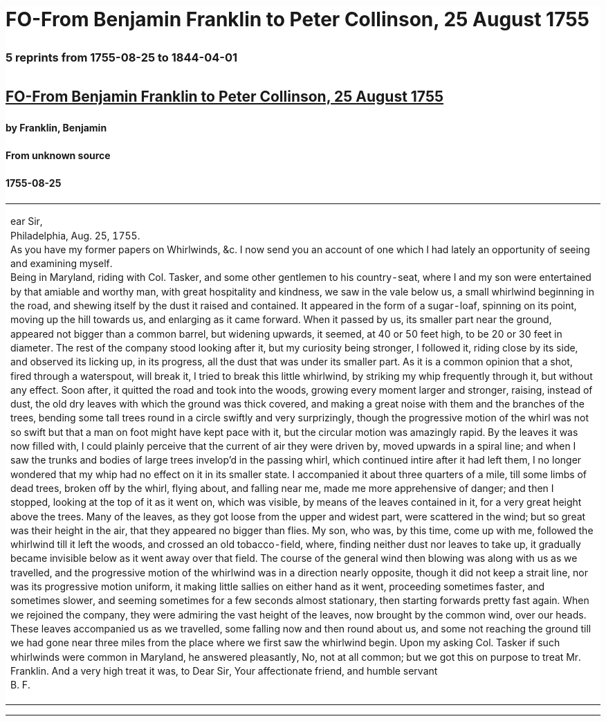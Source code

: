 
# FO-From Benjamin Franklin to Peter Collinson, 25 August 1755

### 5 reprints from 1755-08-25 to 1844-04-01

## [FO-From Benjamin Franklin to Peter Collinson, 25 August 1755](https://founders.archives.gov/documents/Franklin/01-06-02-0072)

#### by Franklin, Benjamin

#### From unknown source

#### 1755-08-25

<table style="width: 100%;"><tr><td style="width: 50%">

ear Sir,  
Philadelphia, Aug. 25, 1755.  
As you have my former papers on Whirlwinds, &amp;c. I now send you an account of one which I had lately an opportunity of seeing and examining myself.  
Being in Maryland, riding with Col. Tasker, and some other gentlemen to his country-seat, where I and my son were entertained by that amiable and worthy man, with great hospitality and kindness, we saw in the vale below us, a small whirlwind beginning in the road, and shewing itself by the dust it raised and contained. It appeared in the form of a sugar-loaf, spinning on its point, moving up the hill towards us, and enlarging as it came forward. When it passed by us, its smaller part near the ground, appeared not bigger than a common barrel, but widening upwards, it seemed, at 40 or 50 feet high, to be 20 or 30 feet in diameter. The rest of the company stood looking after it, but my curiosity being stronger, I followed it, riding close by its side, and observed its licking up, in its progress, all the dust that was under its smaller part. As it is a common opinion that a shot, fired through a waterspout, will break it, I tried to break this little whirlwind, by striking my whip frequently through it, but without any effect. Soon after, it quitted the road and took into the woods, growing every moment larger and stronger, raising, instead of dust, the old dry leaves with which the ground was thick covered, and making a great noise with them and the branches of the trees, bending some tall trees round in a circle swiftly and very surprizingly, though the progressive motion of the whirl was not so swift but that a man on foot might have kept pace with it, but the circular motion was amazingly rapid. By the leaves it was now filled with, I could plainly perceive that the current of air they were driven by, moved upwards in a spiral line; and when I saw the trunks and bodies of large trees invelop’d in the passing whirl, which continued intire after it had left them, I no longer wondered that my whip had no effect on it in its smaller state. I accompanied it about three quarters of a mile, till some limbs of dead trees, broken off by the whirl, flying about, and falling near me, made me more apprehensive of danger; and then I stopped, looking at the top of it as it went on, which was visible, by means of the leaves contained in it, for a very great height above the trees. Many of the leaves, as they got loose from the upper and widest part, were scattered in the wind; but so great was their height in the air, that they appeared no bigger than flies. My son, who was, by this time, come up with me, followed the whirlwind till it left the woods, and crossed an old tobacco-field, where, finding neither dust nor leaves to take up, it gradually became invisible below as it went away over that field. The course of the general wind then blowing was along with us as we travelled, and the progressive motion of the whirlwind was in a direction nearly opposite, though it did not keep a strait line, nor was its progressive motion uniform, it making little sallies on either hand as it went, proceeding sometimes faster, and sometimes slower, and seeming sometimes for a few seconds almost stationary, then starting forwards pretty fast again. When we rejoined the company, they were admiring the vast height of the leaves, now brought by the common wind, over our heads. These leaves accompanied us as we travelled, some falling now and then round about us, and some not reaching the ground till we had gone near three miles from the place where we first saw the whirlwind begin. Upon my asking Col. Tasker if such whirlwinds were common in Maryland, he answered pleasantly, No, not at all common; but we got this on purpose to treat Mr. Franklin. And a very high treat it was, to Dear Sir, Your affectionate friend, and humble servant  
B. F.
</td></tr></table>

---